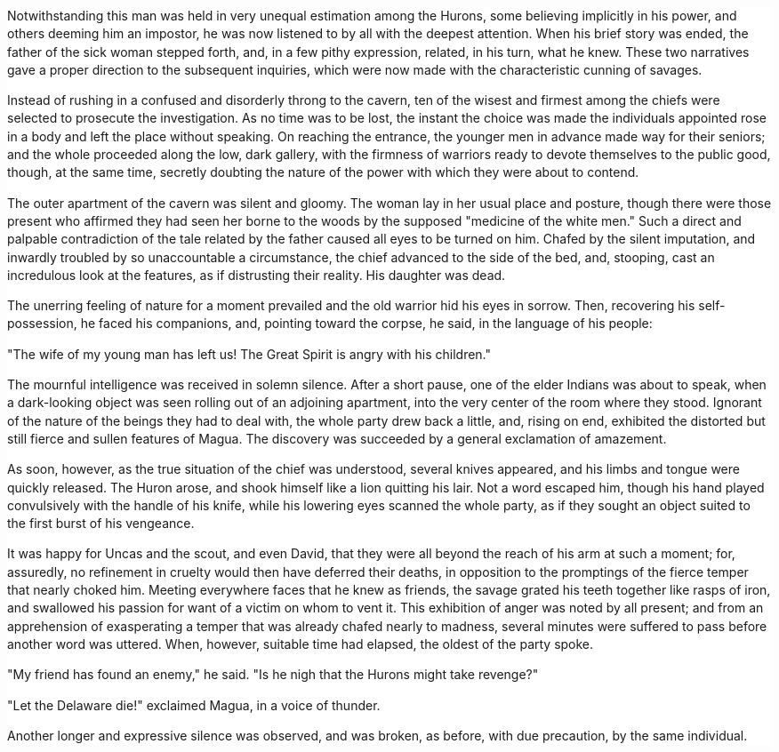 Notwithstanding this man was held in very unequal estimation among the Hurons, some believing implicitly in his power, and others deeming him an impostor, he was now listened to by all with the deepest attention.
When his brief story was ended, the father of the sick woman stepped forth, and, in a few pithy expression, related, in his turn, what he knew. These two narratives gave a proper direction to the subsequent inquiries, which were now made with the characteristic cunning of savages.

Instead of rushing in a confused and disorderly throng to the cavern, ten of the wisest and firmest among the chiefs were selected to prosecute the investigation. As no time was to be lost, the instant the choice was made the individuals appointed rose in a body and left the place without speaking. On reaching the entrance, the younger men in advance made way for their seniors; and the whole proceeded along the low, dark gallery, with the firmness of warriors ready to devote themselves to the public good, though, at the same time, secretly doubting the nature of the power with which they were about to contend.

The outer apartment of the cavern was silent and gloomy. The woman lay in her usual place and posture, though there were those present who affirmed they had seen her borne to the woods by the supposed "medicine of the white men." Such a direct and palpable contradiction of the tale related by the father caused all eyes to be turned on him. Chafed by the silent imputation, and inwardly troubled by so unaccountable a circumstance, the chief advanced to the side of the bed, and, stooping, cast an incredulous look at the features, as if distrusting their reality. His daughter was dead.

The unerring feeling of nature for a moment prevailed and the old warrior hid his eyes in sorrow. Then, recovering his self-possession, he faced his companions, and, pointing toward the corpse, he said, in the language of his people:

"The wife of my young man has left us! The Great Spirit is angry with his children."

The mournful intelligence was received in solemn silence. After a short pause, one of the elder Indians was about to speak, when a dark-looking object was seen rolling out of an adjoining apartment, into the very center of the room where they stood. Ignorant of the nature of the beings they had to deal with, the whole party drew back a little, and, rising on end, exhibited the distorted but still fierce and sullen features of Magua. The discovery was succeeded by a general exclamation of amazement.

As soon, however, as the true situation of the chief was understood, several knives appeared, and his limbs and tongue were quickly released.
The Huron arose, and shook himself like a lion quitting his lair. Not a word escaped him, though his hand played convulsively with the handle of his knife, while his lowering eyes scanned the whole party, as if they sought an object suited to the first burst of his vengeance.

It was happy for Uncas and the scout, and even David, that they were all beyond the reach of his arm at such a moment; for, assuredly, no refinement in cruelty would then have deferred their deaths, in opposition to the promptings of the fierce temper that nearly choked him. Meeting everywhere faces that he knew as friends, the savage grated his teeth together like rasps of iron, and swallowed his passion for want of a victim on whom to vent it. This exhibition of anger was noted by all present; and from an apprehension of exasperating a temper that was already chafed nearly to madness, several minutes were suffered to pass before another word was uttered. When, however, suitable time had elapsed, the oldest of the party spoke.

"My friend has found an enemy," he said. "Is he nigh that the Hurons might take revenge?"

"Let the Delaware die!" exclaimed Magua, in a voice of thunder.

Another longer and expressive silence was observed, and was broken, as before, with due precaution, by the same individual.
